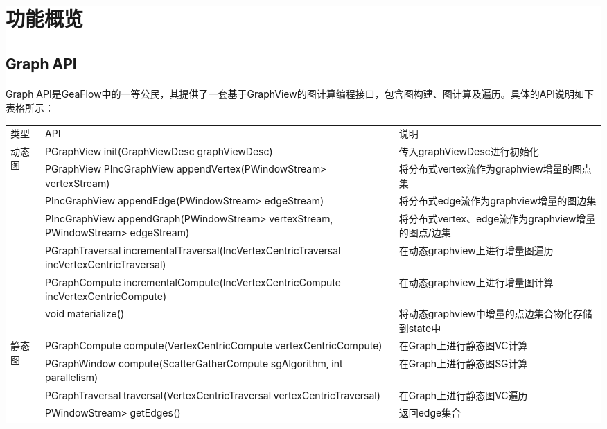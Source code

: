 # 功能概览
## Graph API
Graph API是GeaFlow中的一等公民，其提供了一套基于GraphView的图计算编程接口，包含图构建、图计算及遍历。具体的API说明如下表格所示：
<table>
	<tr>
		<td>类型</td>
		<td>API</td>
		<td>说明</td>
	</tr>
	<tr>
		<td rowspan="7">动态图</td>
		<td>PGraphView<K, VV, EV> init(GraphViewDesc graphViewDesc)</td>
		<td>传入graphViewDesc进行初始化</td>
	</tr>
	<tr>
		<td>PGraphView<K, VV, EV> PIncGraphView<K, VV, EV> appendVertex(PWindowStream<IVertex<K, VV>> vertexStream)     </td>
		<td>将分布式vertex流作为graphview增量的图点集</td>
	</tr>
	<tr>
		<td>PIncGraphView<K, VV, EV> appendEdge(PWindowStream<IEdge<K, EV>> edgeStream)     </td>
		<td>将分布式edge流作为graphview增量的图边集</td>
	</tr>
	<tr>
		<td>PIncGraphView<K, VV, EV> appendGraph(PWindowStream<IVertex<K, VV>> vertexStream, PWindowStream<IEdge<K, EV>> edgeStream)     </td>
		<td>将分布式vertex、edge流作为graphview增量的图点/边集</td>
	</tr>
	<tr>
		<td><M, R> PGraphTraversal<K, R> incrementalTraversal(IncVertexCentricTraversal<K, VV, EV, M, R> incVertexCentricTraversal)     </td>
		<td>在动态graphview上进行增量图遍历</td>
	</tr>
	<tr>
		<td>PGraphCompute<K, VV, EV> incrementalCompute(IncVertexCentricCompute<K, VV, EV, M> incVertexCentricCompute)     </td>
		<td>在动态graphview上进行增量图计算 </td>
	</tr>
	<tr>
		<td>void materialize()     </td>
		<td>将动态graphview中增量的点边集合物化存储到state中 </td>
	</tr>
	<tr>
		<td rowspan="7">静态图</td>
		<td><M> PGraphCompute<K, VV, EV> compute(VertexCentricCompute<K, VV, EV, M> vertexCentricCompute)</td>
		<td>在Graph上进行静态图VC计算</td>
	</tr>
	<tr>
		<td><UPDATE> PGraphWindow<K, VV, EV> compute(ScatterGatherCompute<K, VV, EV, UPDATE> sgAlgorithm, int parallelism)     </td>
		<td>在Graph上进行静态图SG计算</td>
	</tr>
	<tr>
		<td><M, R> PGraphTraversal<K, R> traversal(VertexCentricTraversal<K, VV, EV, M, R> vertexCentricTraversal)     </td>
		<td>在Graph上进行静态图VC遍历</td>
	</tr>
	<tr>
		<td><M, R> PWindowStream<IEdge<K, EV>> getEdges()     </td>
		<td>返回edge集合</td>